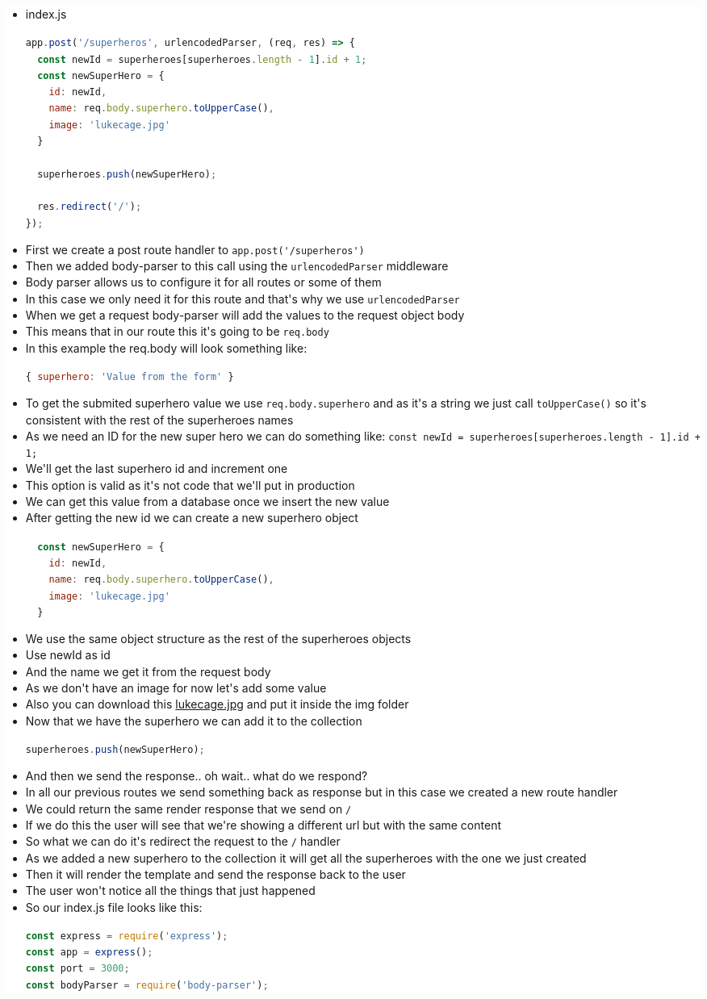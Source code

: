 * index.js
  ```js
  app.post('/superheros', urlencodedParser, (req, res) => {
    const newId = superheroes[superheroes.length - 1].id + 1;
    const newSuperHero = {
      id: newId, 
      name: req.body.superhero.toUpperCase(), 
      image: 'lukecage.jpg'
    }
    
    superheroes.push(newSuperHero);
    
    res.redirect('/');
  });
  ```
* First we create a post route handler to `app.post('/superheros')`
* Then we added body-parser to this call using the `urlencodedParser` middleware
* Body parser allows us to configure it for all routes or some of them
* In this case we only need it for this route and that's why we use `urlencodedParser`
* When we get a request body-parser will add the values to the request object body
* This means that in our route this it's going to be `req.body`
* In this example the req.body will look something like:
  ```js
  { superhero: 'Value from the form' }
  ```
* To get the submited superhero value we use `req.body.superhero` and as it's a string we just call `toUpperCase()` so it's consistent with the rest of the superheroes names
* As we need an ID for the new super hero we can do something like: `const newId = superheroes[superheroes.length - 1].id + 1;`
* We'll get the last superhero id and increment one
* This option is valid as it's not code that we'll put in production
* We can get this value from a database once we insert the new value
* After getting the new id we can create a new superhero object
  ```js
    const newSuperHero = {
      id: newId, 
      name: req.body.superhero.toUpperCase(), 
      image: 'lukecage.jpg'
    }
  ```
* We use the same object structure as the rest of the superheroes objects
* Use newId as id
* And the name we get it from the request body
* As we don't have an image for now let's add some value
* Also you can download this [lukecage.jpg]() and put it inside the img folder
* Now that we have the superhero we can add it to the collection 
  ```js
  superheroes.push(newSuperHero);
  ```
* And then we send the response.. oh wait.. what do we respond?
* In all our previous routes we send something back as response but in this case we created a new route handler
* We could return the same render response that we send on `/`
* If we do this the user will see that we're showing a different url but with the same content
* So what we can do it's redirect the request to the `/` handler
* As we added a new superhero to the collection it will get all the superheroes with the one we just created
* Then it will render the template and send the response back to the user
* The user won't notice all the things that just happened
* So our index.js file looks like this:
  ```js
  const express = require('express');
  const app = express();
  const port = 3000;
  const bodyParser = require('body-parser');
  ```